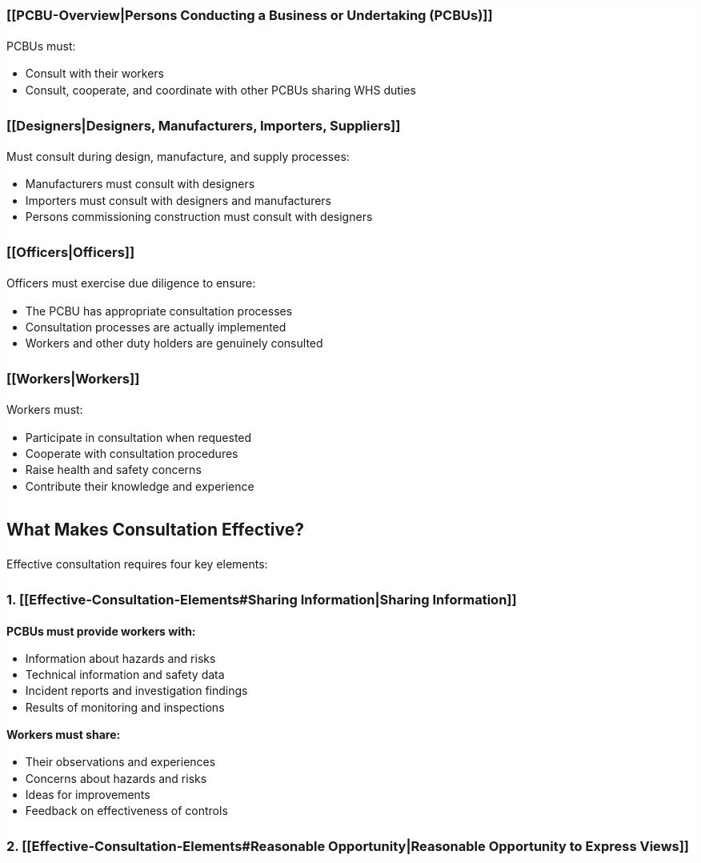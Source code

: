 ### [[PCBU-Overview|Persons Conducting a Business or Undertaking (PCBUs)]]

PCBUs must:
- Consult with their workers
- Consult, cooperate, and coordinate with other PCBUs sharing WHS duties

### [[Designers|Designers, Manufacturers, Importers, Suppliers]]

Must consult during design, manufacture, and supply processes:
- Manufacturers must consult with designers
- Importers must consult with designers and manufacturers
- Persons commissioning construction must consult with designers

### [[Officers|Officers]]

Officers must exercise due diligence to ensure:
- The PCBU has appropriate consultation processes
- Consultation processes are actually implemented
- Workers and other duty holders are genuinely consulted

### [[Workers|Workers]]

Workers must:
- Participate in consultation when requested
- Cooperate with consultation procedures
- Raise health and safety concerns
- Contribute their knowledge and experience

## What Makes Consultation Effective?

Effective consultation requires four key elements:

### 1. [[Effective-Consultation-Elements#Sharing Information|Sharing Information]]

**PCBUs must provide workers with:**
- Information about hazards and risks
- Technical information and safety data
- Incident reports and investigation findings
- Results of monitoring and inspections

**Workers must share:**
- Their observations and experiences
- Concerns about hazards and risks
- Ideas for improvements
- Feedback on effectiveness of controls

### 2. [[Effective-Consultation-Elements#Reasonable Opportunity|Reasonable Opportunity to Express Views]]
